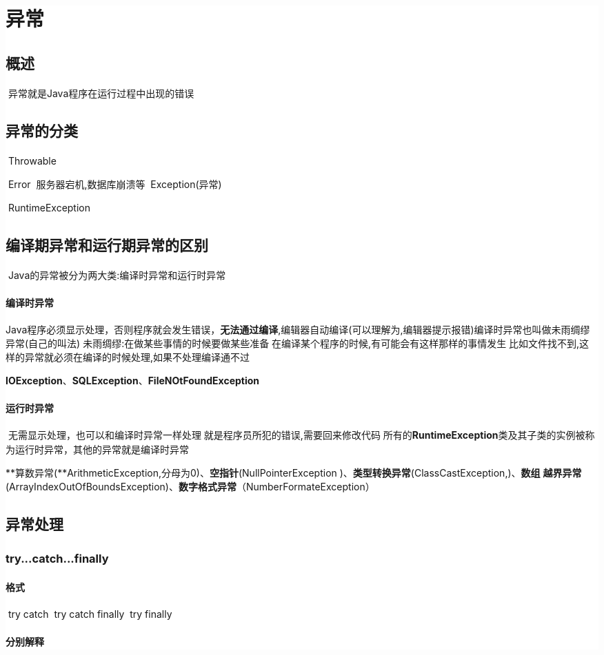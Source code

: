



# 异常

## 概述

​					异常就是Java程序在运行过程中出现的错误

## 异常的分类 

​					Throwable

​							Error
​								服务器宕机,数据库崩溃等
​							Exception(异常)

​								RuntimeException

## 编译期异常和运行期异常的区别

​								Java的异常被分为两大类:编译时异常和运行时异常

#### 编译时异常

​										Java程序必须显示处理，否则程序就会发生错误，**无法通过编译**,编辑器自动编译(可以理解为,编辑器提示报错)
​										编译时异常也叫做未雨绸缪异常(自己的叫法)
​											未雨绸缪:在做某些事情的时候要做某些准备
​											在编译某个程序的时候,有可能会有这样那样的事情发生
​												比如文件找不到,这样的异常就必须在编译的时候处理,如果不处理编译通不过

​										**IOException**、**SQLException**、**FileNOtFoundException**

#### 运行时异常

​										无需显示处理，也可以和编译时异常一样处理
​										就是程序员所犯的错误,需要回来修改代码
​									所有的**RuntimeException**类及其子类的实例被称为运行时异常，其他的异常就是编译时异常

​							**算数异常(**ArithmeticException,分母为0)、**空指针**(NullPointerException )、**类型转换异常**(ClassCastException,)、**数组**					**越界异常**(ArrayIndexOutOfBoundsException)、**数字格式异常**（NumberFormateException）

## 异常处理

### try...catch...finally

#### 格式

​									try  catch
​									try  catch  finally
​									try   finally

#### 分别解释
